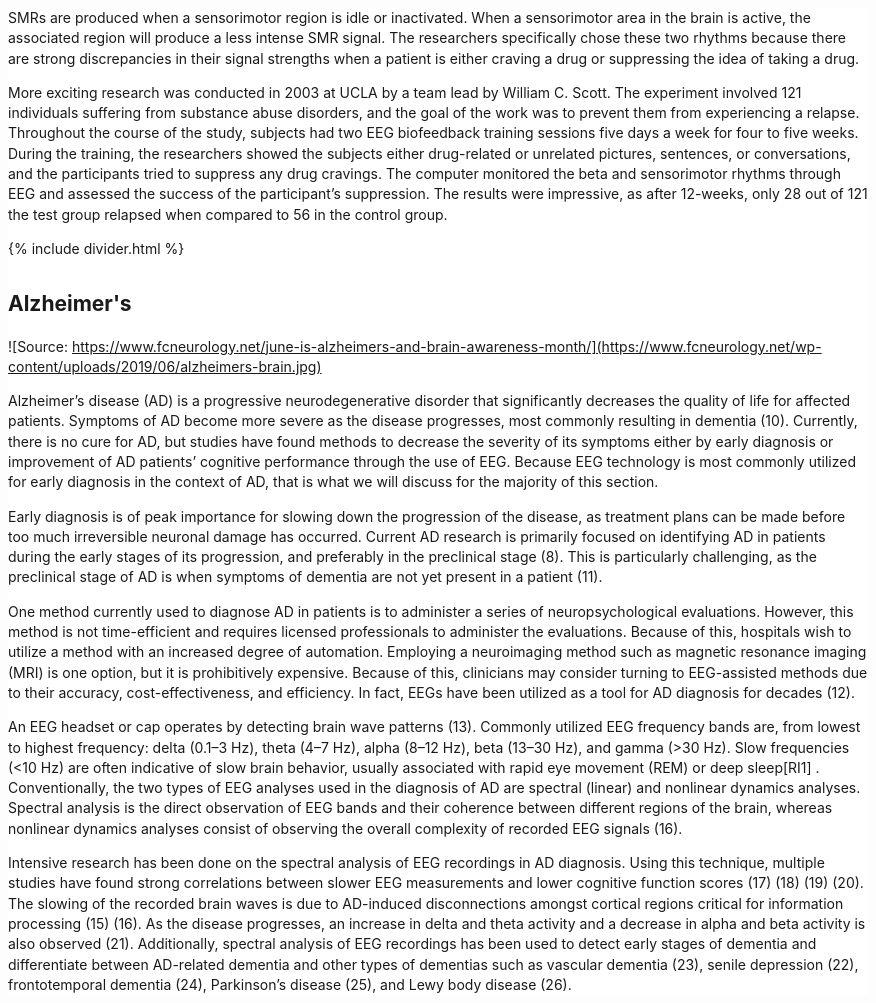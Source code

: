 SMRs are produced when a sensorimotor region is idle or inactivated. When a sensorimotor area in the brain is active, the associated region will produce a less intense SMR signal. The researchers specifically chose these two rhythms because there are strong discrepancies in their signal strengths when a patient is either craving a drug or suppressing the idea of taking a drug.

More exciting research was conducted in 2003 at UCLA by a team lead by William C. Scott. The experiment involved 121 individuals suffering from substance abuse disorders, and the goal of the work was to prevent them from experiencing a relapse. Throughout the course of the study, subjects had two EEG biofeedback training sessions five days a week for four to five weeks. During the training, the researchers showed the subjects either drug-related or unrelated pictures, sentences, or conversations, and the participants tried to suppress any drug cravings. The computer monitored the beta and sensorimotor rhythms through EEG and assessed the success of the participant’s suppression. The results were impressive, as after 12-weeks, only 28 out of 121 the test group relapsed when compared to 56 in the control group.

{% include divider.html %}

## Alzheimer's

![Source: https://www.fcneurology.net/june-is-alzheimers-and-brain-awareness-month/](https://www.fcneurology.net/wp-content/uploads/2019/06/alzheimers-brain.jpg)

Alzheimer’s disease (AD) is a progressive neurodegenerative disorder that significantly decreases the quality of life for affected patients. Symptoms of AD become more severe as the disease progresses, most commonly resulting in dementia (10). Currently, there is no cure for AD, but studies have found methods to decrease the severity of its symptoms either by early diagnosis or improvement of AD patients’ cognitive performance through the use of EEG. Because EEG technology is most commonly utilized for early diagnosis in the context of AD, that is what we will discuss for the majority of this section.

Early diagnosis is of peak importance for slowing down the progression of the disease, as treatment plans can be made before too much irreversible neuronal damage has occurred. Current AD research is primarily focused on identifying AD in patients during the early stages of its progression, and preferably in the preclinical stage (8). This is particularly challenging, as the preclinical stage of AD is when symptoms of dementia are not yet present in a patient (11).

One method currently used to diagnose AD in patients is to administer a series of neuropsychological evaluations. However, this method is not time-efficient and requires licensed professionals to administer the evaluations. Because of this, hospitals wish to utilize a method with an increased degree of automation. Employing a neuroimaging method such as magnetic resonance imaging (MRI) is one option, but it is prohibitively expensive. Because of this, clinicians may consider turning to EEG-assisted methods due to their accuracy, cost-effectiveness, and efficiency. In fact, EEGs have been utilized as a tool for AD diagnosis for decades (12).

An EEG headset or cap operates by detecting brain wave patterns (13). Commonly utilized EEG frequency bands are, from lowest to highest frequency: delta (0.1–3 Hz), theta (4–7 Hz), alpha (8–12 Hz), beta (13–30 Hz), and gamma (>30 Hz). Slow frequencies (<10 Hz) are often indicative of slow brain behavior, usually associated with rapid eye movement (REM) or deep sleep​[RI1]​ ​. Conventionally, the two types of EEG analyses used in the diagnosis of AD are spectral (linear) and nonlinear dynamics analyses. Spectral analysis is the direct observation of EEG bands and their coherence between different regions of the brain, whereas nonlinear dynamics analyses consist of observing the overall complexity of recorded EEG signals (16).

Intensive research has been done on the spectral analysis of EEG recordings in AD diagnosis. Using this technique, multiple studies have found strong correlations between slower EEG measurements and lower cognitive function scores (17) (18) (19) (20).​ ​The slowing of the recorded brain waves is due to AD-induced disconnections amongst cortical regions critical for information processing (15) (16). As the disease progresses, an increase in delta and theta activity and a decrease in alpha and beta activity is also observed (21). Additionally, spectral analysis of EEG recordings has been used to detect early stages of dementia and differentiate between AD-related dementia and other types of dementias such as vascular dementia (23), senile depression (22), frontotemporal dementia (24), Parkinson’s disease (25), and Lewy body disease (26).
